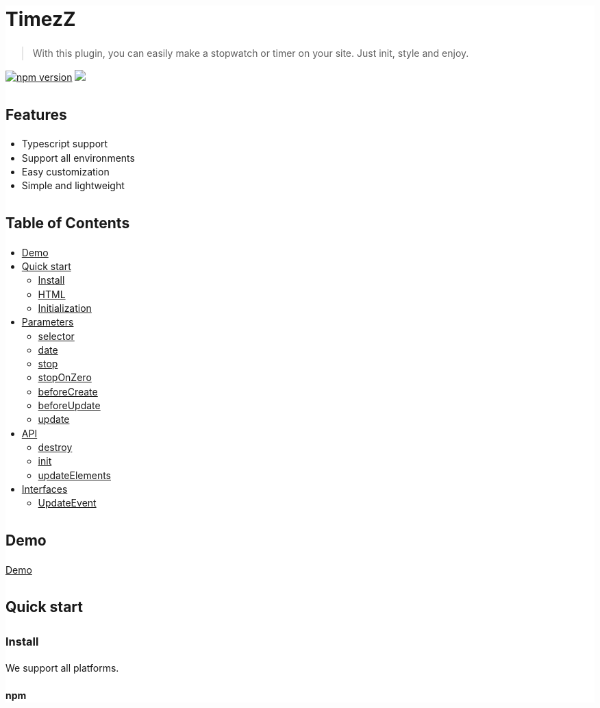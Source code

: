 # TimezZ

> With this plugin, you can easily make a stopwatch or timer on your site. Just init, style and enjoy.

[![npm version](https://badge.fury.io/js/timezz.svg)](https://www.npmjs.com/package/timezz)
[![](https://data.jsdelivr.com/v1/package/npm/timezz/badge)](https://www.jsdelivr.com/package/npm/timezz)

## Features

- Typescript support
- Support all environments
- Easy customization
- Simple and lightweight

## Table of Contents

- [Demo](#demo)
- [Quick start](#quick-start)
  - [Install](#install)
  - [HTML](#html)
  - [Initialization](#initialization)
- [Parameters](#parameters)
  - [selector](#selector)
  - [date](#date)
  - [stop](#stop)
  - [stopOnZero](#stoponzero)
  - [beforeCreate](#beforecreate)
  - [beforeUpdate](#beforeupdate)
  - [update](#update)
- [API](#api)
  - [destroy](#destroy)
  - [init](#init)
  - [updateElements](#updateelements)
- [Interfaces](#interfaces)
  - [UpdateEvent](#updateevent)

## Demo

[Demo](https://codesandbox.io/s/nervous-flower-v1fkb)

## Quick start

### Install

We support all platforms.

#### npm
